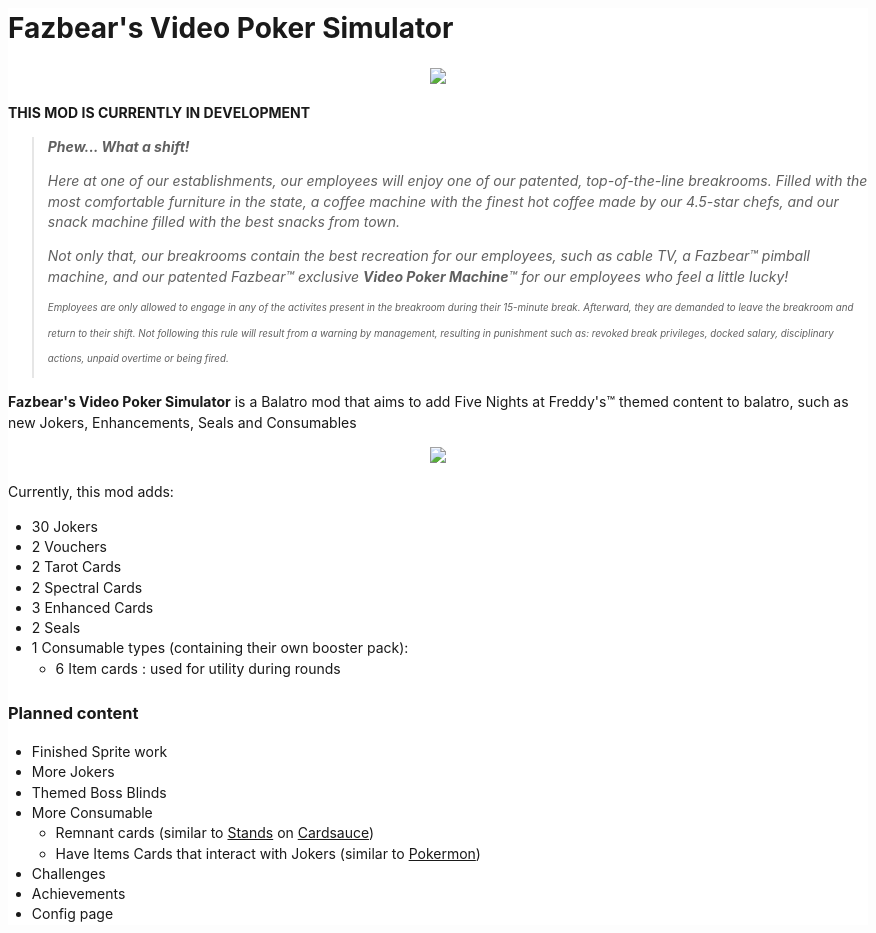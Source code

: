 # Fazbear's Video Poker Simulator

<div style="text-align: center;">
    <img width="100%" src="https://github.com/YUORKI/Fazbears-Video-Poker-Simulator/blob/main/assets/2x/Logo.png">
</div>

**THIS MOD IS CURRENTLY IN DEVELOPMENT**

>***Phew... What a shift!***
>
>*Here at one of our establishments, our employees will enjoy one of our patented, top-of-the-line breakrooms. Filled with the most comfortable furniture in the state, a coffee machine with the finest hot coffee made by our 4.5-star chefs, and our snack machine filled with the best snacks from town.*
>
>*Not only that, our breakrooms contain the best recreation for our employees, such as cable TV, a Fazbear™ pimball machine, and our patented Fazbear™ exclusive **Video Poker Machine**™ for our employees who feel a little lucky!*
>
><sup><sup>*Employees are only allowed to engage in any of the activites present in the breakroom during their 15-minute break. Afterward, they are demanded to leave the breakroom and return to their shift. Not following this rule will result from a warning by management, resulting in punishment such as: revoked break privileges, docked salary, disciplinary actions, unpaid overtime or being fired.*</sup></sup>

**Fazbear's Video Poker Simulator** is a Balatro mod that aims to add Five Nights at Freddy's™ themed content to balatro, such as new Jokers, Enhancements, Seals and Consumables

<div style="text-align: center;">
    <img width="100%" src="https://github.com/YUORKI/Fazbears-Video-Poker-Simulator/blob/main/assets/Sem%20t%C3%ADtulo.png">
</div>

Currently, this mod adds:
- 30 Jokers
- 2 Vouchers
- 2 Tarot Cards
- 2 Spectral Cards
- 3 Enhanced Cards
- 2 Seals
- 1 Consumable types (containing their own booster pack):
  - 6 Item cards : used for utility during rounds
 
### Planned content
- Finished Sprite work
- More Jokers
- Themed Boss Blinds
- More Consumable
  - Remnant cards (similar to [Stands](https://balatromods.miraheze.org/wiki/Cardsauce/Stands) on [Cardsauce](https://github.com/BarrierTrio/Cardsauce)) 
  - Have Items Cards that interact with Jokers (similar to [Pokermon](https://github.com/InertSteak/Pokermon))
- Challenges
- Achievements
- Config page
